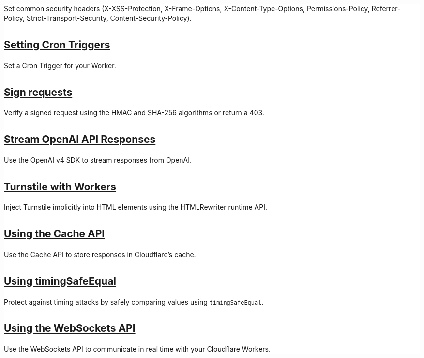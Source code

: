 Set common security headers (X-XSS-Protection, X-Frame-Options, X-Content-Type-Options, Permissions-Policy, Referrer-Policy, Strict-Transport-Security, Content-Security-Policy).

## [Setting Cron Triggers](https://developers.cloudflare.com/workers/examples/cron-trigger/)

Set a Cron Trigger for your Worker.

## [Sign requests](https://developers.cloudflare.com/workers/examples/signing-requests/)

Verify a signed request using the HMAC and SHA-256 algorithms or return a 403.

## [Stream OpenAI API Responses](https://developers.cloudflare.com/workers/examples/openai-sdk-streaming/)

Use the OpenAI v4 SDK to stream responses from OpenAI.

## [Turnstile with Workers](https://developers.cloudflare.com/workers/examples/turnstile-html-rewriter/)

Inject Turnstile implicitly into HTML elements using the HTMLRewriter runtime API.

## [Using the Cache API](https://developers.cloudflare.com/workers/examples/cache-api/)

Use the Cache API to store responses in Cloudflare’s cache.

## [Using timingSafeEqual](https://developers.cloudflare.com/workers/examples/protect-against-timing-attacks/)

Protect against timing attacks by safely comparing values using `timingSafeEqual`.

## [Using the WebSockets API](https://developers.cloudflare.com/workers/examples/websockets/)

Use the WebSockets API to communicate in real time with your Cloudflare Workers.